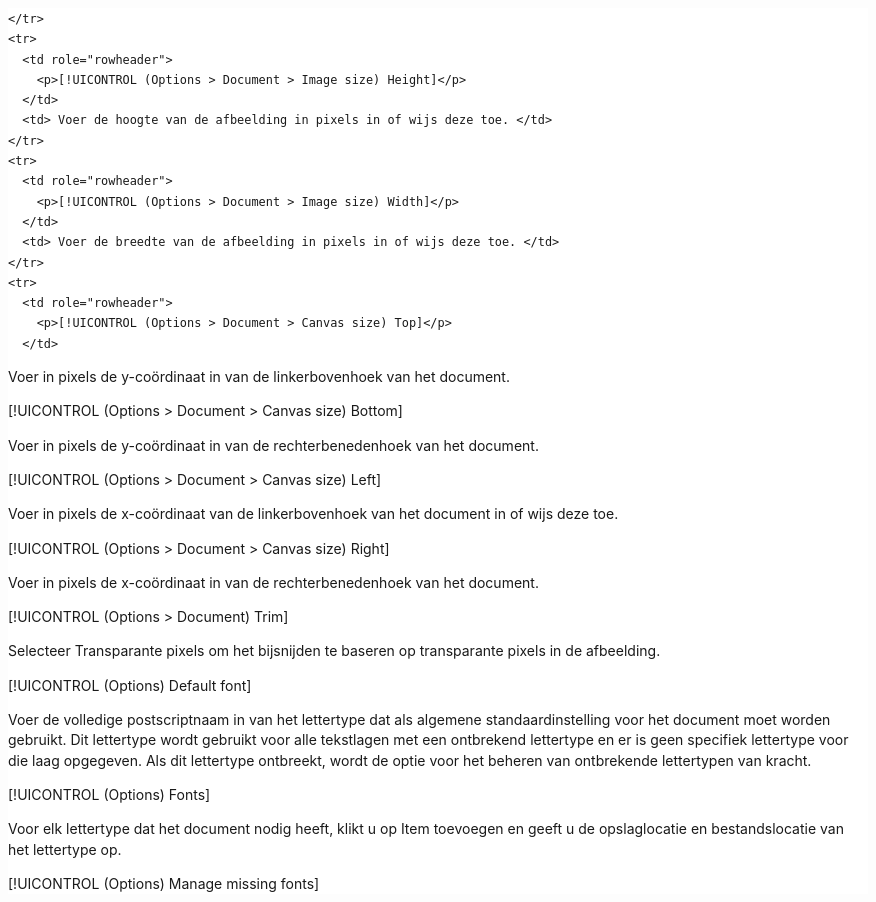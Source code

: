     </tr>
    <tr>
      <td role="rowheader">
        <p>[!UICONTROL (Options > Document > Image size) Height]</p>
      </td>
      <td> Voer de hoogte van de afbeelding in pixels in of wijs deze toe. </td> 
    </tr>
    <tr>
      <td role="rowheader">
        <p>[!UICONTROL (Options > Document > Image size) Width]</p>
      </td>
      <td> Voer de breedte van de afbeelding in pixels in of wijs deze toe. </td> 
    </tr>
    <tr>
      <td role="rowheader">
        <p>[!UICONTROL (Options > Document > Canvas size) Top]</p>
      </td>
   <td> Voer in pixels de y-coördinaat in van de linkerbovenhoek van het document. </td> 
    </tr>
    <tr>
      <td role="rowheader">
        <p>[!UICONTROL (Options > Document > Canvas size) Bottom]</p>
      </td>
   <td> Voer in pixels de y-coördinaat in van de rechterbenedenhoek van het document. </td> 
    </tr>
    <tr>
      <td role="rowheader">
        <p>[!UICONTROL (Options > Document > Canvas size) Left]</p>
      </td>
   <td> Voer in pixels de x-coördinaat van de linkerbovenhoek van het document in of wijs deze toe. </td> 
    </tr>
    <tr>
      <td role="rowheader">
        <p>[!UICONTROL (Options > Document > Canvas size) Right]</p>
      </td>
   <td> Voer in pixels de x-coördinaat in van de rechterbenedenhoek van het document. </td> 
    </tr>
    <tr>
      <td role="rowheader">
        <p>[!UICONTROL (Options > Document) Trim]</p>
      </td>
   <td> Selecteer Transparante pixels om het bijsnijden te baseren op transparante pixels in de afbeelding. </td> 
    </tr>
    <tr>
      <td role="rowheader">
        <p>[!UICONTROL (Options) Default font]</p>
      </td>
   <td> Voer de volledige postscriptnaam in van het lettertype dat als algemene standaardinstelling voor het document moet worden gebruikt. Dit lettertype wordt gebruikt voor alle tekstlagen met een ontbrekend lettertype en er is geen specifiek lettertype voor die laag opgegeven. Als dit lettertype ontbreekt, wordt de optie voor het beheren van ontbrekende lettertypen van kracht. </td> 
    </tr>
    <tr>
      <td role="rowheader">
        <p>[!UICONTROL (Options) Fonts]</p>
      </td>
   <td> Voor elk lettertype dat het document nodig heeft, klikt u op Item toevoegen en geeft u de opslaglocatie en bestandslocatie van het lettertype op. </td> 
    </tr>
    <tr>
      <td role="rowheader">
        <p>[!UICONTROL (Options) Manage missing fonts]</p>